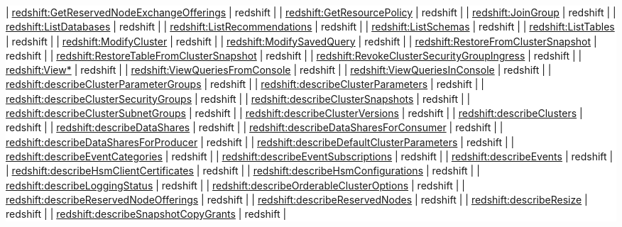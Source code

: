 | [redshift:GetReservedNodeExchangeOfferings](../actions.md#redshift:getreservednodeexchangeofferings) | redshift |
| [redshift:GetResourcePolicy](../actions.md#redshift:getresourcepolicy) | redshift |
| [redshift:JoinGroup](../actions.md#redshift:joingroup) | redshift |
| [redshift:ListDatabases](../actions.md#redshift:listdatabases) | redshift |
| [redshift:ListRecommendations](../actions.md#redshift:listrecommendations) | redshift |
| [redshift:ListSchemas](../actions.md#redshift:listschemas) | redshift |
| [redshift:ListTables](../actions.md#redshift:listtables) | redshift |
| [redshift:ModifyCluster](../actions.md#redshift:modifycluster) | redshift |
| [redshift:ModifySavedQuery](../actions.md#redshift:modifysavedquery) | redshift |
| [redshift:RestoreFromClusterSnapshot](../actions.md#redshift:restorefromclustersnapshot) | redshift |
| [redshift:RestoreTableFromClusterSnapshot](../actions.md#redshift:restoretablefromclustersnapshot) | redshift |
| [redshift:RevokeClusterSecurityGroupIngress](../actions.md#redshift:revokeclustersecuritygroupingress) | redshift |
| [redshift:View*](../actions.md#redshift:viewall) | redshift |
| [redshift:ViewQueriesFromConsole](../actions.md#redshift:viewqueriesfromconsole) | redshift |
| [redshift:ViewQueriesInConsole](../actions.md#redshift:viewqueriesinconsole) | redshift |
| [redshift:describeClusterParameterGroups](../actions.md#redshift:describeclusterparametergroups) | redshift |
| [redshift:describeClusterParameters](../actions.md#redshift:describeclusterparameters) | redshift |
| [redshift:describeClusterSecurityGroups](../actions.md#redshift:describeclustersecuritygroups) | redshift |
| [redshift:describeClusterSnapshots](../actions.md#redshift:describeclustersnapshots) | redshift |
| [redshift:describeClusterSubnetGroups](../actions.md#redshift:describeclustersubnetgroups) | redshift |
| [redshift:describeClusterVersions](../actions.md#redshift:describeclusterversions) | redshift |
| [redshift:describeClusters](../actions.md#redshift:describeclusters) | redshift |
| [redshift:describeDataShares](../actions.md#redshift:describedatashares) | redshift |
| [redshift:describeDataSharesForConsumer](../actions.md#redshift:describedatasharesforconsumer) | redshift |
| [redshift:describeDataSharesForProducer](../actions.md#redshift:describedatasharesforproducer) | redshift |
| [redshift:describeDefaultClusterParameters](../actions.md#redshift:describedefaultclusterparameters) | redshift |
| [redshift:describeEventCategories](../actions.md#redshift:describeeventcategories) | redshift |
| [redshift:describeEventSubscriptions](../actions.md#redshift:describeeventsubscriptions) | redshift |
| [redshift:describeEvents](../actions.md#redshift:describeevents) | redshift |
| [redshift:describeHsmClientCertificates](../actions.md#redshift:describehsmclientcertificates) | redshift |
| [redshift:describeHsmConfigurations](../actions.md#redshift:describehsmconfigurations) | redshift |
| [redshift:describeLoggingStatus](../actions.md#redshift:describeloggingstatus) | redshift |
| [redshift:describeOrderableClusterOptions](../actions.md#redshift:describeorderableclusteroptions) | redshift |
| [redshift:describeReservedNodeOfferings](../actions.md#redshift:describereservednodeofferings) | redshift |
| [redshift:describeReservedNodes](../actions.md#redshift:describereservednodes) | redshift |
| [redshift:describeResize](../actions.md#redshift:describeresize) | redshift |
| [redshift:describeSnapshotCopyGrants](../actions.md#redshift:describesnapshotcopygrants) | redshift |
